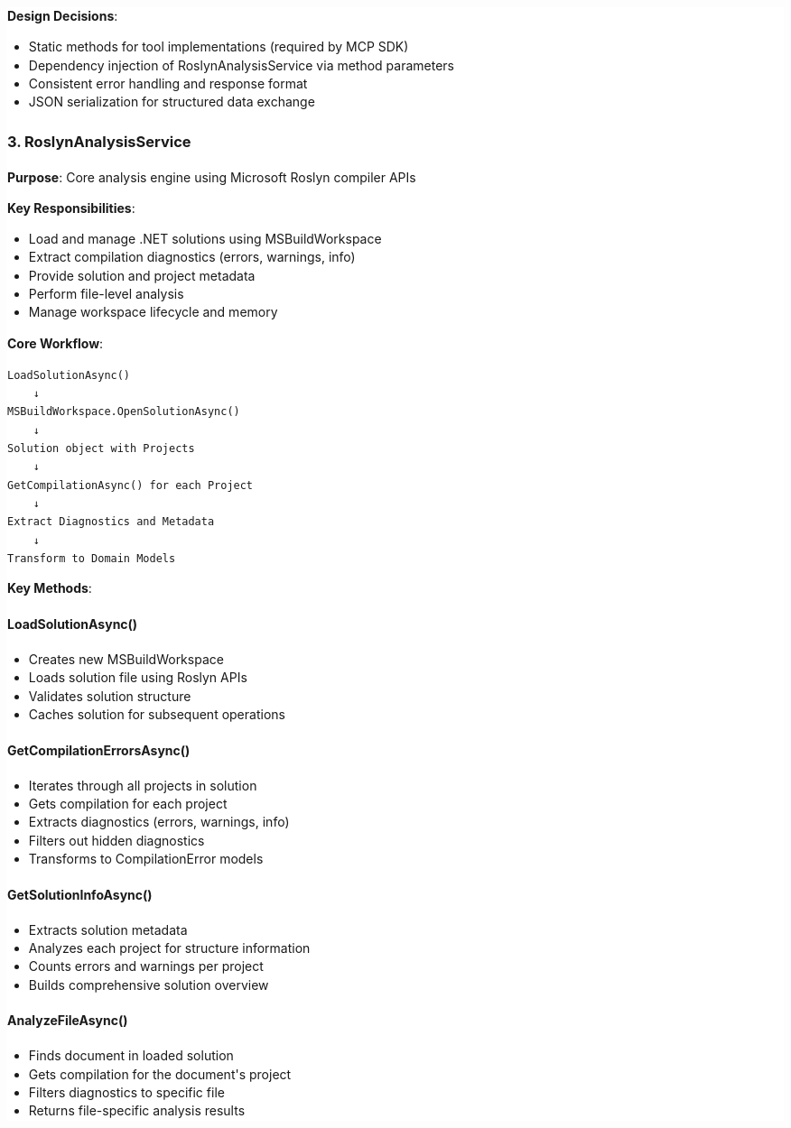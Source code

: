 **Design Decisions**:
- Static methods for tool implementations (required by MCP SDK)
- Dependency injection of RoslynAnalysisService via method parameters
- Consistent error handling and response format
- JSON serialization for structured data exchange

### 3. RoslynAnalysisService

**Purpose**: Core analysis engine using Microsoft Roslyn compiler APIs

**Key Responsibilities**:
- Load and manage .NET solutions using MSBuildWorkspace
- Extract compilation diagnostics (errors, warnings, info)
- Provide solution and project metadata
- Perform file-level analysis
- Manage workspace lifecycle and memory

**Core Workflow**:
```
LoadSolutionAsync()
    ↓
MSBuildWorkspace.OpenSolutionAsync()
    ↓
Solution object with Projects
    ↓
GetCompilationAsync() for each Project
    ↓
Extract Diagnostics and Metadata
    ↓
Transform to Domain Models
```

**Key Methods**:

#### LoadSolutionAsync()
- Creates new MSBuildWorkspace
- Loads solution file using Roslyn APIs
- Validates solution structure
- Caches solution for subsequent operations

#### GetCompilationErrorsAsync()
- Iterates through all projects in solution
- Gets compilation for each project
- Extracts diagnostics (errors, warnings, info)
- Filters out hidden diagnostics
- Transforms to CompilationError models

#### GetSolutionInfoAsync()
- Extracts solution metadata
- Analyzes each project for structure information
- Counts errors and warnings per project
- Builds comprehensive solution overview

#### AnalyzeFileAsync()
- Finds document in loaded solution
- Gets compilation for the document's project
- Filters diagnostics to specific file
- Returns file-specific analysis results
